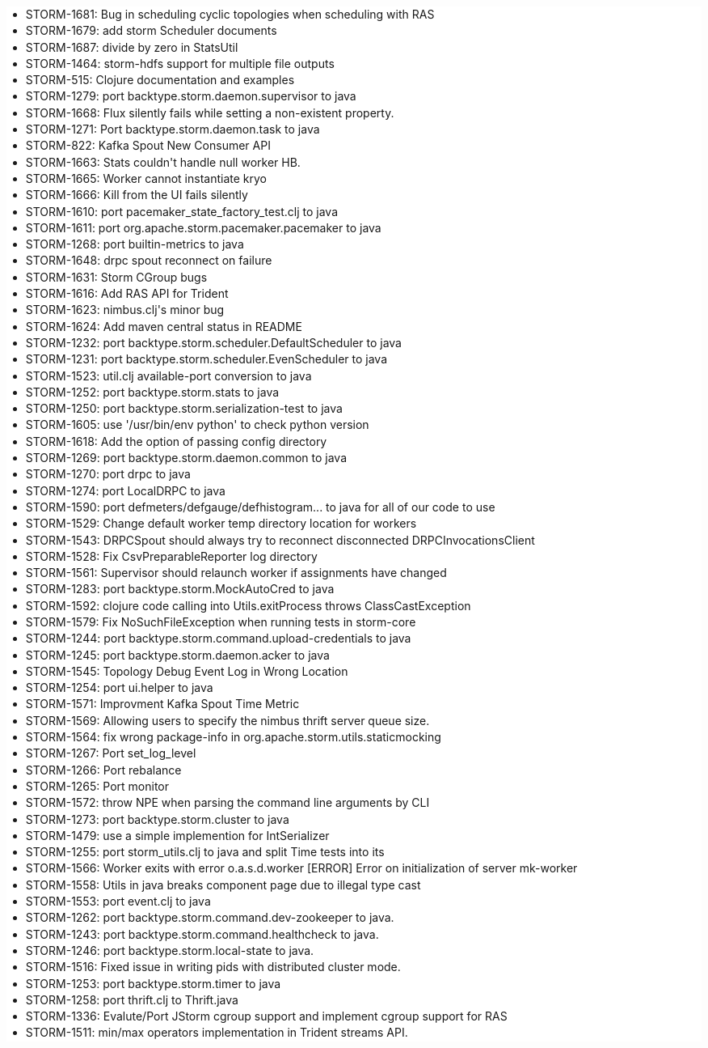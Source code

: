  * STORM-1681: Bug in scheduling cyclic topologies when scheduling with RAS
 * STORM-1679: add storm Scheduler documents
 * STORM-1687: divide by zero in StatsUtil
 * STORM-1464: storm-hdfs support for multiple file outputs
 * STORM-515: Clojure documentation and examples
 * STORM-1279: port backtype.storm.daemon.supervisor to java
 * STORM-1668: Flux silently fails while setting a non-existent property.
 * STORM-1271: Port backtype.storm.daemon.task to java
 * STORM-822: Kafka Spout New Consumer API
 * STORM-1663: Stats couldn't handle null worker HB.
 * STORM-1665: Worker cannot instantiate kryo
 * STORM-1666: Kill from the UI fails silently
 * STORM-1610: port pacemaker_state_factory_test.clj to java
 * STORM-1611: port org.apache.storm.pacemaker.pacemaker to java
 * STORM-1268: port builtin-metrics to java
 * STORM-1648: drpc spout reconnect on failure
 * STORM-1631: Storm CGroup bugs
 * STORM-1616: Add RAS API for Trident
 * STORM-1623: nimbus.clj's minor bug
 * STORM-1624: Add maven central status in README
 * STORM-1232: port backtype.storm.scheduler.DefaultScheduler to java
 * STORM-1231: port backtype.storm.scheduler.EvenScheduler to java
 * STORM-1523: util.clj available-port conversion to java
 * STORM-1252: port backtype.storm.stats to java
 * STORM-1250: port backtype.storm.serialization-test to java
 * STORM-1605: use '/usr/bin/env python' to check python version
 * STORM-1618: Add the option of passing config directory
 * STORM-1269: port backtype.storm.daemon.common to java
 * STORM-1270: port drpc to java
 * STORM-1274: port LocalDRPC to java
 * STORM-1590: port defmeters/defgauge/defhistogram... to java for all of our code to use
 * STORM-1529: Change default worker temp directory location for workers
 * STORM-1543: DRPCSpout should always try to reconnect disconnected DRPCInvocationsClient
 * STORM-1528: Fix CsvPreparableReporter log directory
 * STORM-1561: Supervisor should relaunch worker if assignments have changed
 * STORM-1283: port backtype.storm.MockAutoCred to java
 * STORM-1592: clojure code calling into Utils.exitProcess throws ClassCastException
 * STORM-1579: Fix NoSuchFileException when running tests in storm-core
 * STORM-1244: port backtype.storm.command.upload-credentials to java
 * STORM-1245: port backtype.storm.daemon.acker to java
 * STORM-1545: Topology Debug Event Log in Wrong Location
 * STORM-1254: port ui.helper to java
 * STORM-1571: Improvment Kafka Spout Time Metric
 * STORM-1569: Allowing users to specify the nimbus thrift server queue size.
 * STORM-1564: fix wrong package-info in org.apache.storm.utils.staticmocking
 * STORM-1267: Port set_log_level
 * STORM-1266: Port rebalance
 * STORM-1265: Port monitor
 * STORM-1572: throw NPE when parsing the command line arguments by CLI
 * STORM-1273: port backtype.storm.cluster to java
 * STORM-1479: use a simple implemention for IntSerializer
 * STORM-1255: port storm_utils.clj to java and split Time tests into its
 * STORM-1566: Worker exits with error o.a.s.d.worker [ERROR] Error on initialization of server mk-worker
 * STORM-1558: Utils in java breaks component page due to illegal type cast
 * STORM-1553: port event.clj to java
 * STORM-1262: port backtype.storm.command.dev-zookeeper to java.
 * STORM-1243: port backtype.storm.command.healthcheck to java.
 * STORM-1246: port backtype.storm.local-state to java.
 * STORM-1516: Fixed issue in writing pids with distributed cluster mode.
 * STORM-1253: port backtype.storm.timer to java
 * STORM-1258: port thrift.clj to Thrift.java
 * STORM-1336: Evalute/Port JStorm cgroup support and implement cgroup support for RAS
 * STORM-1511: min/max operators implementation in Trident streams API.